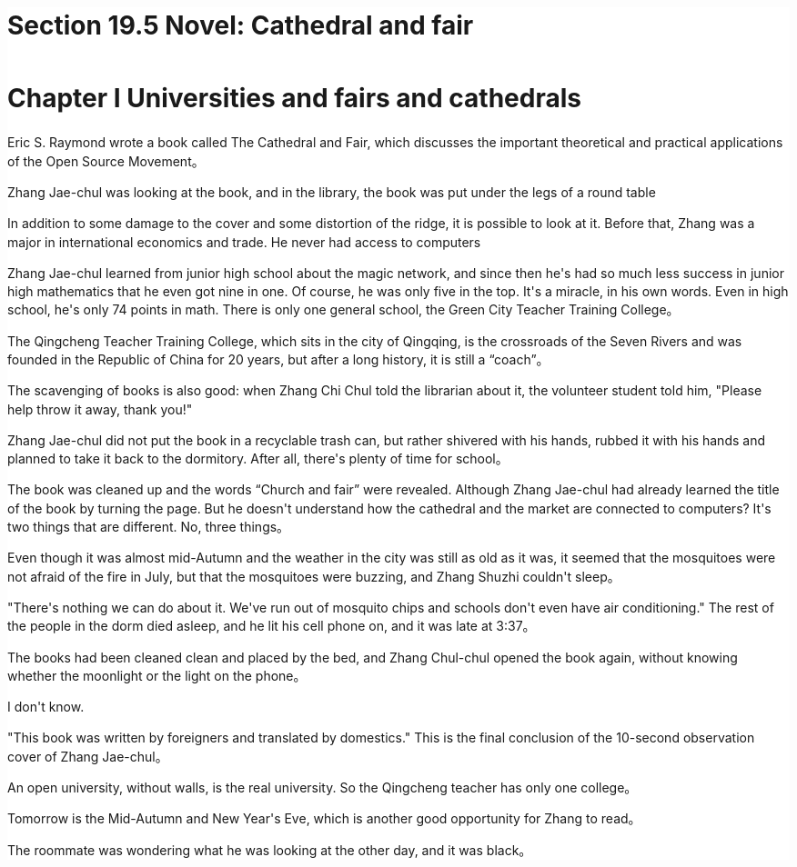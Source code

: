 # Section 19.5 Novel: Cathedral and fair

# Chapter I Universities and fairs and cathedrals

Eric S. Raymond wrote a book called The Cathedral and Fair, which discusses the important theoretical and practical applications of the Open Source Movement。

Zhang Jae-chul was looking at the book, and in the library, the book was put under the legs of a round table

In addition to some damage to the cover and some distortion of the ridge, it is possible to look at it. Before that, Zhang was a major in international economics and trade. He never had access to computers

Zhang Jae-chul learned from junior high school about the magic network, and since then he's had so much less success in junior high mathematics that he even got nine in one. Of course, he was only five in the top. It's a miracle, in his own words. Even in high school, he's only 74 points in math. There is only one general school, the Green City Teacher Training College。

The Qingcheng Teacher Training College, which sits in the city of Qingqing, is the crossroads of the Seven Rivers and was founded in the Republic of China for 20 years, but after a long history, it is still a “coach”。

The scavenging of books is also good: when Zhang Chi Chul told the librarian about it, the volunteer student told him, "Please help throw it away, thank you!"

Zhang Jae-chul did not put the book in a recyclable trash can, but rather shivered with his hands, rubbed it with his hands and planned to take it back to the dormitory. After all, there's plenty of time for school。

The book was cleaned up and the words “Church and fair” were revealed. Although Zhang Jae-chul had already learned the title of the book by turning the page. But he doesn't understand how the cathedral and the market are connected to computers? It's two things that are different. No, three things。

Even though it was almost mid-Autumn and the weather in the city was still as old as it was, it seemed that the mosquitoes were not afraid of the fire in July, but that the mosquitoes were buzzing, and Zhang Shuzhi couldn't sleep。

"There's nothing we can do about it. We've run out of mosquito chips and schools don't even have air conditioning." The rest of the people in the dorm died asleep, and he lit his cell phone on, and it was late at 3:37。

The books had been cleaned clean and placed by the bed, and Zhang Chul-chul opened the book again, without knowing whether the moonlight or the light on the phone。

I don't know.

"This book was written by foreigners and translated by domestics." This is the final conclusion of the 10-second observation cover of Zhang Jae-chul。

An open university, without walls, is the real university. So the Qingcheng teacher has only one college。

Tomorrow is the Mid-Autumn and New Year's Eve, which is another good opportunity for Zhang to read。

The roommate was wondering what he was looking at the other day, and it was black。
